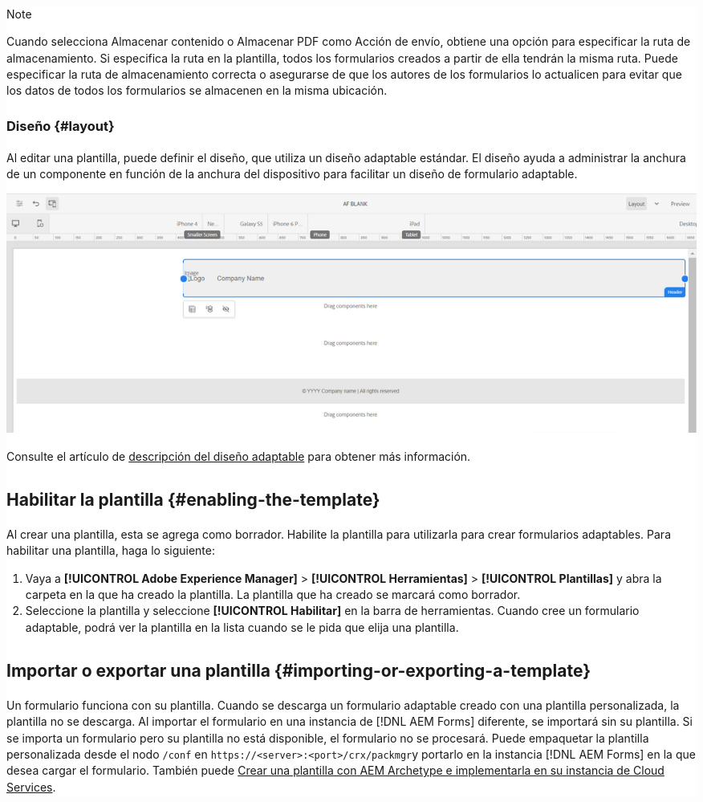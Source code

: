 

>[!NOTE]
>
>Cuando selecciona Almacenar contenido o Almacenar PDF como Acción de envío, obtiene una opción para especificar la ruta de almacenamiento. Si especifica la ruta en la plantilla, todos los formularios creados a partir de ella tendrán la misma ruta. Puede especificar la ruta de almacenamiento correcta o asegurarse de que los autores de los formularios lo actualicen para evitar que los datos de todos los formularios se almacenen en la misma ubicación.

### Diseño {#layout}

Al editar una plantilla, puede definir el diseño, que utiliza un diseño adaptable estándar. El diseño ayuda a administrar la anchura de un componente en función de la anchura del dispositivo para facilitar un diseño de formulario adaptable.

![Contenedor de diseño en la capa de estructura](/help/forms/assets/layout-template-core-component.png)

Consulte el artículo de [descripción del diseño adaptable](https://experienceleague.adobe.com/docs/experience-manager-learn/sites/page-authoring/responsive-layout-feature-video-understand.html?lang=es) para obtener más información.

## Habilitar la plantilla {#enabling-the-template}

Al crear una plantilla, esta se agrega como borrador. Habilite la plantilla para utilizarla para crear formularios adaptables. Para habilitar una plantilla, haga lo siguiente:

1. Vaya a **[!UICONTROL Adobe Experience Manager]** > **[!UICONTROL Herramientas]** > **[!UICONTROL Plantillas]** y abra la carpeta en la que ha creado la plantilla.
La plantilla que ha creado se marcará como borrador.
1. Seleccione la plantilla y seleccione **[!UICONTROL Habilitar]** en la barra de herramientas. 
Cuando cree un formulario adaptable, podrá ver la plantilla en la lista cuando se le pida que elija una plantilla.

## Importar o exportar una plantilla {#importing-or-exporting-a-template}

Un formulario funciona con su plantilla. Cuando se descarga un formulario adaptable creado con una plantilla personalizada, la plantilla no se descarga. Al importar el formulario en una instancia de [!DNL AEM Forms] diferente, se importará sin su plantilla. Si se importa un formulario pero su plantilla no está disponible, el formulario no se procesará. Puede empaquetar la plantilla personalizada desde el nodo `/conf` en `https://<server>:<port>/crx/packmgr`y portarlo en la instancia [!DNL AEM Forms] en la que desea cargar el formulario. También puede [Crear una plantilla con AEM Archetype e implementarla en su instancia de Cloud Services](https://experienceleague.adobe.com/docs/experience-manager-learn/getting-started-wknd-tutorial-develop/pages-templates.html?lang=es#prerequisites).
